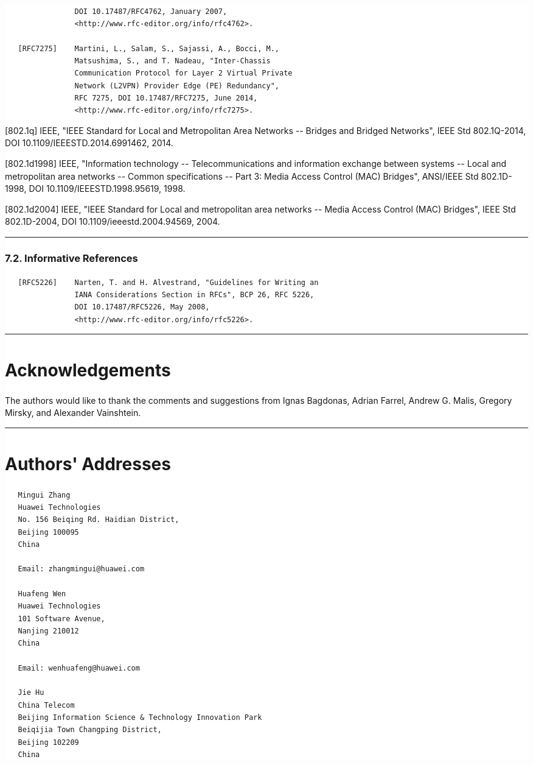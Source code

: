 ```text
                DOI 10.17487/RFC4762, January 2007,
                <http://www.rfc-editor.org/info/rfc4762>.

   [RFC7275]    Martini, L., Salam, S., Sajassi, A., Bocci, M.,
                Matsushima, S., and T. Nadeau, "Inter-Chassis
                Communication Protocol for Layer 2 Virtual Private
                Network (L2VPN) Provider Edge (PE) Redundancy",
                RFC 7275, DOI 10.17487/RFC7275, June 2014,
                <http://www.rfc-editor.org/info/rfc7275>.
```

\[802.1q\]     IEEE, "IEEE Standard for Local and Metropolitan Area Networks -- Bridges and Bridged Networks", IEEE Std 802.1Q-2014, DOI 10.1109/IEEESTD.2014.6991462, 2014.

\[802.1d1998\] IEEE, "Information technology -- Telecommunications and information exchange between systems -- Local and metropolitan area networks -- Common specifications -- Part 3: Media Access Control \(MAC\) Bridges", ANSI/IEEE Std 802.1D-1998, DOI 10.1109/IEEESTD.1998.95619, 1998.

\[802.1d2004\] IEEE, "IEEE Standard for Local and metropolitan area networks -- Media Access Control \(MAC\) Bridges", IEEE Std 802.1D-2004, DOI 10.1109/ieeestd.2004.94569, 2004.

---
### **7.2.  Informative References**

```text
   [RFC5226]    Narten, T. and H. Alvestrand, "Guidelines for Writing an
                IANA Considerations Section in RFCs", BCP 26, RFC 5226,
                DOI 10.17487/RFC5226, May 2008,
                <http://www.rfc-editor.org/info/rfc5226>.
```

---
# **Acknowledgements**

The authors would like to thank the comments and suggestions from Ignas Bagdonas, Adrian Farrel, Andrew G. Malis, Gregory Mirsky, and Alexander Vainshtein.

---
# **Authors' Addresses**

```text
   Mingui Zhang
   Huawei Technologies
   No. 156 Beiqing Rd. Haidian District,
   Beijing 100095
   China

   Email: zhangmingui@huawei.com

   Huafeng Wen
   Huawei Technologies
   101 Software Avenue,
   Nanjing 210012
   China

   Email: wenhuafeng@huawei.com

   Jie Hu
   China Telecom
   Beijing Information Science & Technology Innovation Park
   Beiqijia Town Changping District,
   Beijing 102209
   China
```